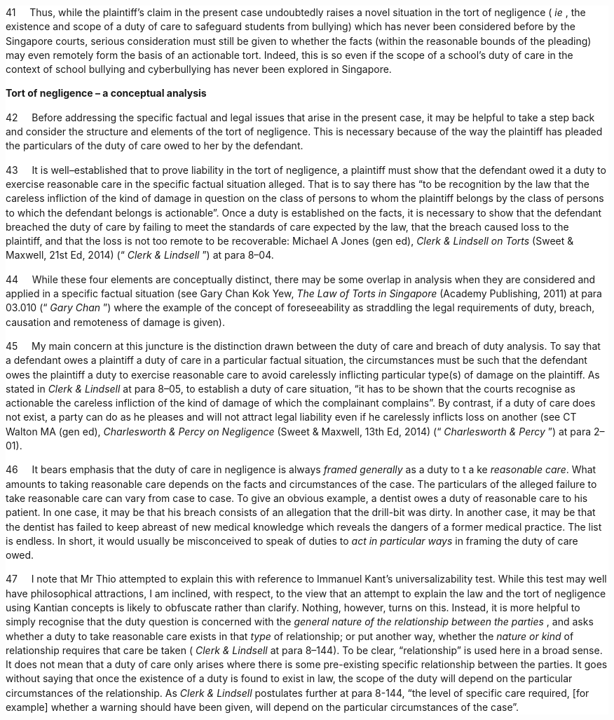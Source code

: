 41     Thus, while the plaintiff’s claim in the present case undoubtedly raises a novel situation in the tort of negligence ( _ie_ , the existence and scope of a duty of care to safeguard students from bullying) which has never been considered before by the Singapore courts, serious consideration must still be given to whether the facts (within the reasonable bounds of the pleading) may even remotely form the basis of an actionable tort. Indeed, this is so even if the scope of a school’s duty of care in the context of school bullying and cyberbullying has never been explored in Singapore. 

**Tort of negligence – a conceptual analysis** 

42     Before addressing the specific factual and legal issues that arise in the present case, it may be helpful to take a step back and consider the structure and elements of the tort of negligence. This is necessary because of the way the plaintiff has pleaded the particulars of the duty of care owed to her by the defendant. 

43     It is well–established that to prove liability in the tort of negligence, a plaintiff must show that the defendant owed it a duty to exercise reasonable care in the specific factual situation alleged. That is to say there has “to be recognition by the law that the careless infliction of the kind of damage in question on the class of persons to whom the plaintiff belongs by the class of persons to which the defendant belongs is actionable”. Once a duty is established on the facts, it is necessary to show that the defendant breached the duty of care by failing to meet the standards of care expected by the law, that the breach caused loss to the plaintiff, and that the loss is not too remote to be recoverable: Michael A Jones (gen ed), _Clerk & Lindsell on Torts_ (Sweet & Maxwell, 21st Ed, 2014) (“ _Clerk & Lindsell_ ”) at para 8–04. 

44     While these four elements are conceptually distinct, there may be some overlap in analysis when they are considered and applied in a specific factual situation (see Gary Chan Kok Yew, _The Law of Torts in Singapore_ (Academy Publishing, 2011) at para 03.010 (“ _Gary Chan_ ”) where the example of the concept of foreseeability as straddling the legal requirements of duty, breach, causation and remoteness of damage is given). 


45     My main concern at this juncture is the distinction drawn between the duty of care and breach of duty analysis. To say that a defendant owes a plaintiff a duty of care in a particular factual situation, the circumstances must be such that the defendant owes the plaintiff a duty to exercise reasonable care to avoid carelessly inflicting particular type(s) of damage on the plaintiff. As stated in _Clerk & Lindsell_ at para 8–05, to establish a duty of care situation, “it has to be shown that the courts recognise as actionable the careless infliction of the kind of damage of which the complainant complains”. By contrast, if a duty of care does not exist, a party can do as he pleases and will not attract legal liability even if he carelessly inflicts loss on another (see CT Walton MA (gen ed), _Charlesworth & Percy on Negligence_ (Sweet & Maxwell, 13th Ed, 2014) (“ _Charlesworth & Percy_ ”) at para 2–01). 

46     It bears emphasis that the duty of care in negligence is always _framed generally_ as a duty to t a ke _reasonable care_. What amounts to taking reasonable care depends on the facts and circumstances of the case. The particulars of the alleged failure to take reasonable care can vary from case to case. To give an obvious example, a dentist owes a duty of reasonable care to his patient. In one case, it may be that his breach consists of an allegation that the drill-bit was dirty. In another case, it may be that the dentist has failed to keep abreast of new medical knowledge which reveals the dangers of a former medical practice. The list is endless. In short, it would usually be misconceived to speak of duties to _act in particular ways_ in framing the duty of care owed. 

47     I note that Mr Thio attempted to explain this with reference to Immanuel Kant’s universalizability test. While this test may well have philosophical attractions, I am inclined, with respect, to the view that an attempt to explain the law and the tort of negligence using Kantian concepts is likely to obfuscate rather than clarify. Nothing, however, turns on this. Instead, it is more helpful to simply recognise that the duty question is concerned with the _general nature of the relationship between the parties_ , and asks whether a duty to take reasonable care exists in that _type_ of relationship; or put another way, whether the _nature or kind_ of relationship requires that care be taken ( _Clerk & Lindsell_ at para 8–144). To be clear, “relationship” is used here in a broad sense. It does not mean that a duty of care only arises where there is some pre-existing specific relationship between the parties. It goes without saying that once the existence of a duty is found to exist in law, the scope of the duty will depend on the particular circumstances of the relationship. As _Clerk & Lindsell_ postulates further at para 8-144, “the level of specific care required, [for example] whether a warning should have been given, will depend on the particular circumstances of the case”. 
